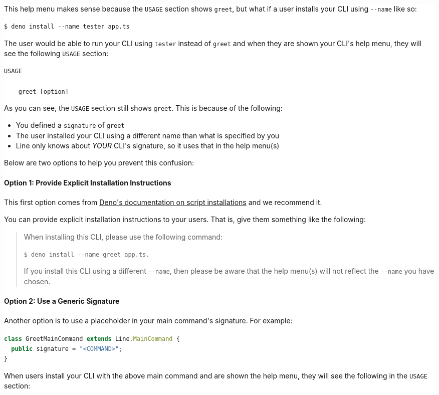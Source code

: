 This help menu makes sense because the `USAGE` section shows `greet`, but what
if a user installs your CLI using `--name` like so:

```shell
$ deno install --name tester app.ts
```

The user would be able to run your CLI using `tester` instead of `greet` and
when they are shown your CLI's help menu, they will see the following `USAGE`
section:

```text
USAGE

    greet [option]
```

As you can see, the `USAGE` section still shows `greet`. This is because of the
following:

- You defined a `signature` of `greet`
- The user installed your CLI using a different name than what is specified by
  you
- Line only knows about _YOUR_ CLI's signature, so it uses that in the help
  menu(s)

Below are two options to help you prevent this confusion:

#### Option 1: Provide Explicit Installation Instructions

This first option comes from
[Deno's documentation on script installations](https://deno.land/manual/tools/script_installer)
and we recommend it.

You can provide explicit installation instructions to your users. That is, give
them something like the following:

> When installing this CLI, please use the following command:
>
> ```shell
> $ deno install --name greet app.ts.
> ```
>
> If you install this CLI using a different `--name`, then please be aware that
> the help menu(s) will not reflect the `--name` you have chosen.

#### Option 2: Use a Generic Signature

Another option is to use a placeholder in your main command's signature. For
example:

```typescript
class GreetMainCommand extends Line.MainCommand {
  public signature = "<COMMAND>";
}
```

When users install your CLI with the above main command and are shown the help
menu, they will see the following in the `USAGE` section:
